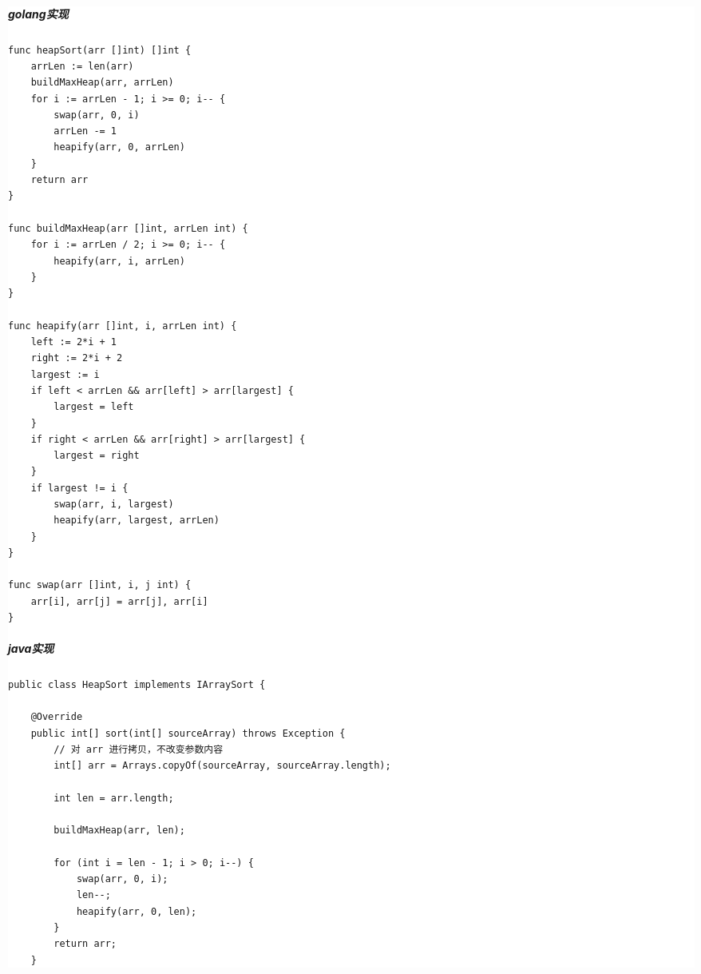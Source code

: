 ##### golang实现

	func heapSort(arr []int) []int {
		arrLen := len(arr)
		buildMaxHeap(arr, arrLen)
		for i := arrLen - 1; i >= 0; i-- {
			swap(arr, 0, i)
			arrLen -= 1
			heapify(arr, 0, arrLen)
		}
		return arr
	}
	
	func buildMaxHeap(arr []int, arrLen int) {
		for i := arrLen / 2; i >= 0; i-- {
			heapify(arr, i, arrLen)
		}
	}
	
	func heapify(arr []int, i, arrLen int) {
		left := 2*i + 1
		right := 2*i + 2
		largest := i
		if left < arrLen && arr[left] > arr[largest] {
			largest = left
		}
		if right < arrLen && arr[right] > arr[largest] {
			largest = right
		}
		if largest != i {
			swap(arr, i, largest)
			heapify(arr, largest, arrLen)
		}
	}
	
	func swap(arr []int, i, j int) {
		arr[i], arr[j] = arr[j], arr[i]
	}

##### java实现
	
	public class HeapSort implements IArraySort {
	
	    @Override
	    public int[] sort(int[] sourceArray) throws Exception {
	        // 对 arr 进行拷贝，不改变参数内容
	        int[] arr = Arrays.copyOf(sourceArray, sourceArray.length);
	
	        int len = arr.length;
	
	        buildMaxHeap(arr, len);
	
	        for (int i = len - 1; i > 0; i--) {
	            swap(arr, 0, i);
	            len--;
	            heapify(arr, 0, len);
	        }
	        return arr;
	    }
	
